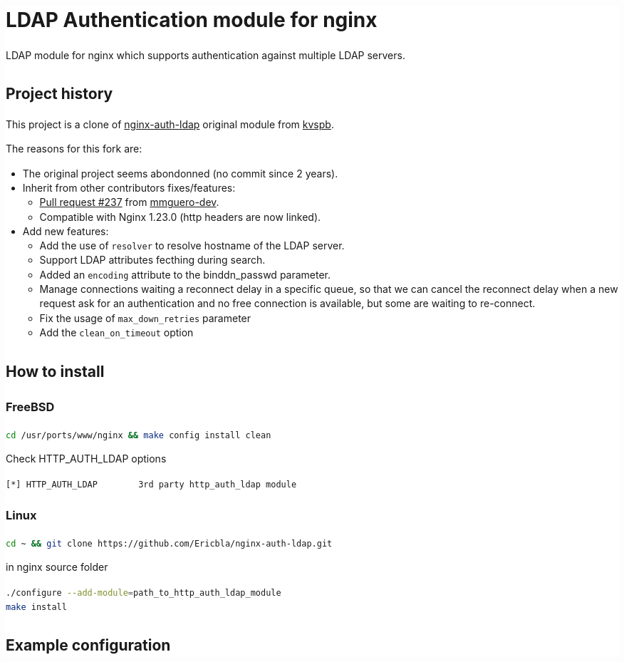 # LDAP Authentication module for nginx

LDAP module for nginx which supports authentication against multiple LDAP servers.

## Project history

This project is a clone of [nginx-auth-ldap](https://github.com/kvspb/nginx-auth-ldap)  original module from [kvspb](https://github.com/kvspb).

The reasons for this fork are:

* The original project seems abondonned (no commit since 2 years).
* Inherit from other contributors fixes/features:
  * [Pull request #237](https://github.com/kvspb/nginx-auth-ldap/pull/237) from [mmguero-dev](https://github.com/mmguero-dev/nginx-auth-ldap).
  * Compatible with Nginx 1.23.0 (http headers are now linked).
* Add new features:
  * Add the use of `resolver` to resolve hostname of the LDAP server.
  * Support LDAP attributes fecthing during search.
  * Added an `encoding` attribute to the binddn_passwd parameter.
  * Manage connections waiting a reconnect delay in a specific queue, so that we can
    cancel the reconnect delay when a new request ask for an authentication and no free
    connection is available, but some are waiting to re-connect.
  * Fix the usage of `max_down_retries` parameter
  * Add the `clean_on_timeout` option

## How to install

### FreeBSD

```bash
cd /usr/ports/www/nginx && make config install clean
```

Check HTTP_AUTH_LDAP options

```text
[*] HTTP_AUTH_LDAP        3rd party http_auth_ldap module
```

### Linux

```bash
cd ~ && git clone https://github.com/Ericbla/nginx-auth-ldap.git   
```

in nginx source folder

```bash
./configure --add-module=path_to_http_auth_ldap_module
make install
```

## Example configuration
